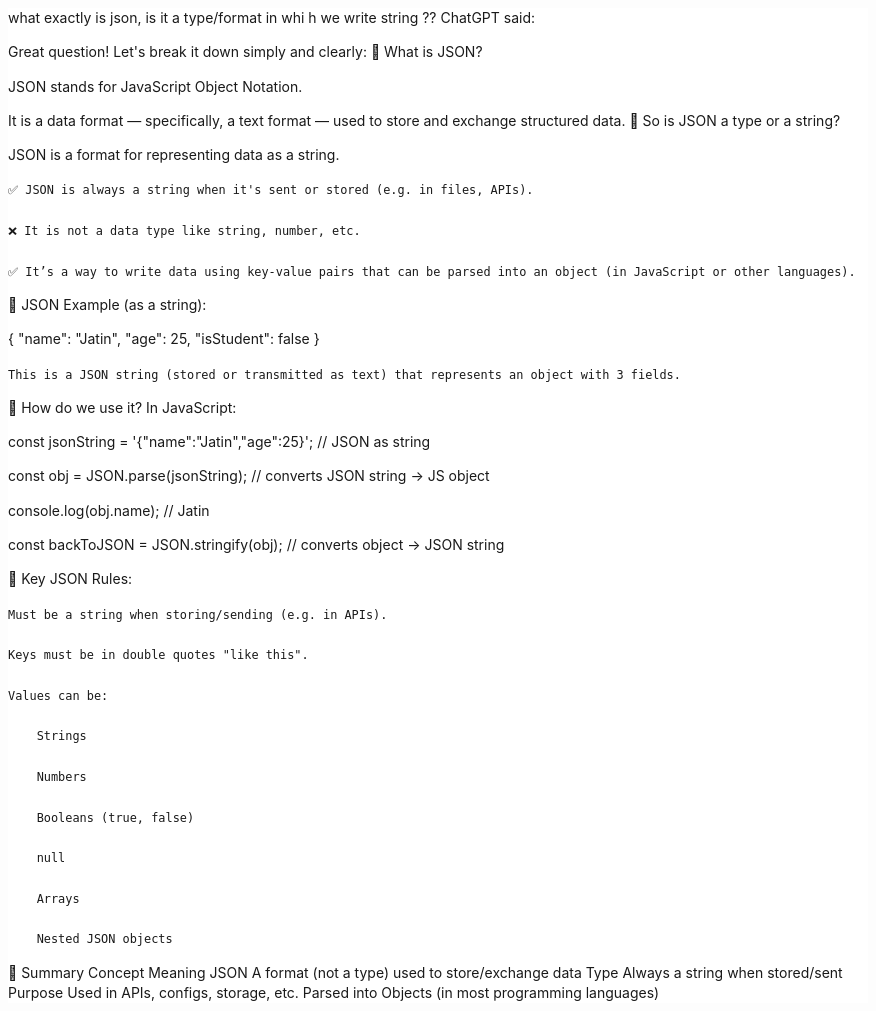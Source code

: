 what exactly is json, is it a type/format in whi h we write string ??
ChatGPT said:

Great question! Let's break it down simply and clearly:
🔹 What is JSON?

JSON stands for JavaScript Object Notation.

It is a data format — specifically, a text format — used to store and exchange structured data.
🔸 So is JSON a type or a string?

JSON is a format for representing data as a string.

    ✅ JSON is always a string when it's sent or stored (e.g. in files, APIs).

    ❌ It is not a data type like string, number, etc.

    ✅ It’s a way to write data using key-value pairs that can be parsed into an object (in JavaScript or other languages).

🔹 JSON Example (as a string):

{
  "name": "Jatin",
  "age": 25,
  "isStudent": false
}

    This is a JSON string (stored or transmitted as text) that represents an object with 3 fields.

🔹 How do we use it?
In JavaScript:

const jsonString = '{"name":"Jatin","age":25}'; // JSON as string

const obj = JSON.parse(jsonString);  // converts JSON string → JS object

console.log(obj.name); // Jatin

const backToJSON = JSON.stringify(obj); // converts object → JSON string

🔹 Key JSON Rules:

    Must be a string when storing/sending (e.g. in APIs).

    Keys must be in double quotes "like this".

    Values can be:

        Strings

        Numbers

        Booleans (true, false)

        null

        Arrays

        Nested JSON objects

🔹 Summary
Concept	Meaning
JSON	A format (not a type) used to store/exchange data
Type	Always a string when stored/sent
Purpose	Used in APIs, configs, storage, etc.
Parsed into	Objects (in most programming languages)

